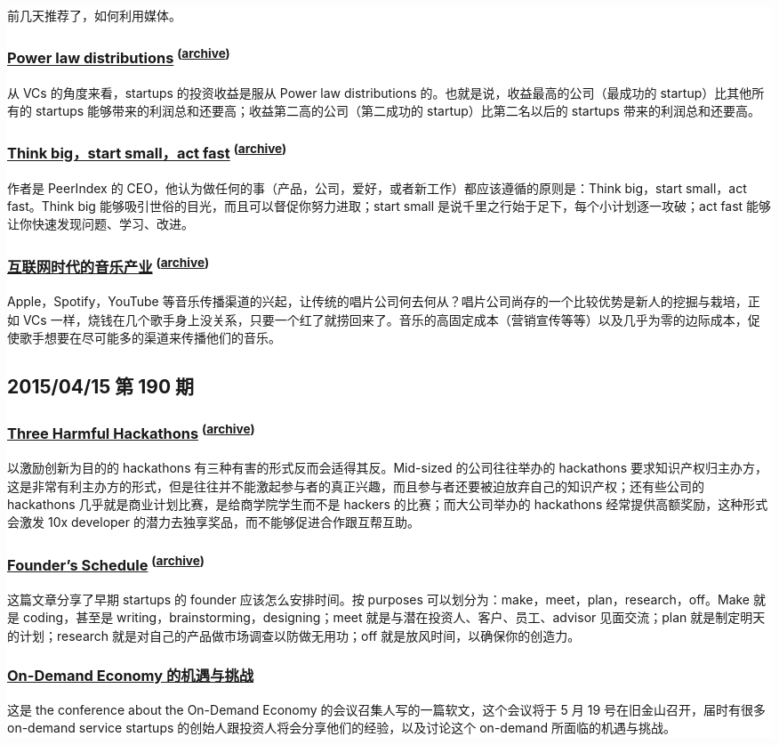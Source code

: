 前几天推荐了，如何利用媒体。

### [Power law distributions](http://jackealtman.com/pay-attention-to-power-law-distributions) <sup>([archive](https://web.archive.org/web/20150414235126/http://jackealtman.com:80/pay-attention-to-power-law-distributions))</sup>

从 VCs 的角度来看，startups 的投资收益是服从 Power law distributions 的。也就是说，收益最高的公司（最成功的 startup）比其他所有的 startups 能够带来的利润总和还要高；收益第二高的公司（第二成功的 startup）比第二名以后的 startups 带来的利润总和还要高。

### [Think big，start small，act fast](https://medium.com/@azeem/think-big-start-small-act-fast-6fdab1f771ea) <sup>([archive](https://web.archive.org/web/20150905172819/https://medium.com/@azeem/think-big-start-small-act-fast-6fdab1f771ea))</sup>

作者是 PeerIndex 的 CEO，他认为做任何的事（产品，公司，爱好，或者新工作）都应该遵循的原则是：Think big，start small，act fast。Think big 能够吸引世俗的目光，而且可以督促你努力进取；start small 是说千里之行始于足下，每个小计划逐一攻破；act fast 能够让你快速发现问题、学习、改进。

### [互联网时代的音乐产业](https://stratechery.com/2015/tidal-future-music/) <sup>([archive](https://web.archive.org/web/20150406001742/http://stratechery.com/2015/tidal-future-music/))</sup>

Apple，Spotify，YouTube 等音乐传播渠道的兴起，让传统的唱片公司何去何从？唱片公司尚存的一个比较优势是新人的挖掘与栽培，正如 VCs 一样，烧钱在几个歌手身上没关系，只要一个红了就捞回来了。音乐的高固定成本（营销宣传等等）以及几乎为零的边际成本，促使歌手想要在尽可能多的渠道来传播他们的音乐。

## 2015/04/15 第 190 期

### [Three Harmful Hackathons](http://blog.rokkincat.com/three-types-of-harmful-hackathons/) <sup>([archive](https://web.archive.org/web/20150416195731/http://blog.rokkincat.com:80/three-types-of-harmful-hackathons/))</sup>

以激励创新为目的的 hackathons 有三种有害的形式反而会适得其反。Mid-sized 的公司往往举办的 hackathons 要求知识产权归主办方，这是非常有利主办方的形式，但是往往并不能激起参与者的真正兴趣，而且参与者还要被迫放弃自己的知识产权；还有些公司的 hackathons 几乎就是商业计划比赛，是给商学院学生而不是 hackers 的比赛；而大公司举办的 hackathons 经常提供高额奖励，这种形式会激发 10x developer 的潜力去独享奖品，而不能够促进合作跟互帮互助。

### [Founder’s Schedule](https://seanonstartups.co/2015/04/08/the-founders-schedule/) <sup>([archive](https://web.archive.org/web/20150509234058/http://seanonstartups.co/2015/04/08/the-founders-schedule/))</sup>

这篇文章分享了早期 startups 的 founder 应该怎么安排时间。按 purposes 可以划分为：make，meet，plan，research，off。Make 就是 coding，甚至是 writing，brainstorming，designing；meet 就是与潜在投资人、客户、员工、advisor 见面交流；plan 就是制定明天的计划；research 就是对自己的产品做市场调查以防做无用功；off 就是放风时间，以确保你的创造力。

### [On-Demand Economy 的机遇与挑战](https://medium.com/uber-for-x/the-on-demand-economy-e064026bf822)

这是 the conference about the On-Demand Economy 的会议召集人写的一篇软文，这个会议将于 5 月 19 号在旧金山召开，届时有很多 on-demand service startups 的创始人跟投资人将会分享他们的经验，以及讨论这个 on-demand 所面临的机遇与挑战。
